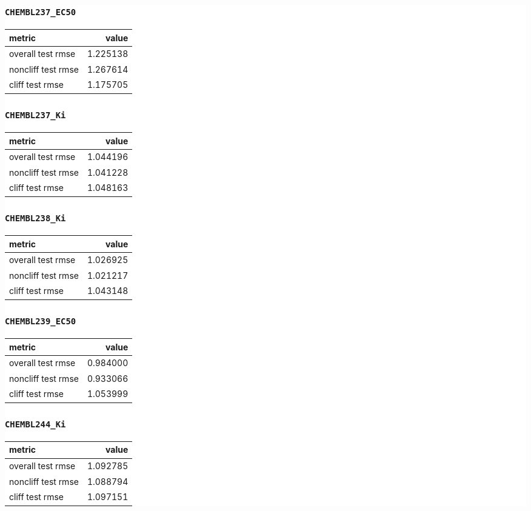 
### `CHEMBL237_EC50`

| metric             |    value |
|:-------------------|---------:|
| overall test rmse  | 1.225138 |
| noncliff test rmse | 1.267614 |
| cliff test rmse    | 1.175705 |


### `CHEMBL237_Ki`

| metric             |    value |
|:-------------------|---------:|
| overall test rmse  | 1.044196 |
| noncliff test rmse | 1.041228 |
| cliff test rmse    | 1.048163 |


### `CHEMBL238_Ki`

| metric             |    value |
|:-------------------|---------:|
| overall test rmse  | 1.026925 |
| noncliff test rmse | 1.021217 |
| cliff test rmse    | 1.043148 |


### `CHEMBL239_EC50`

| metric             |    value |
|:-------------------|---------:|
| overall test rmse  | 0.984000 |
| noncliff test rmse | 0.933066 |
| cliff test rmse    | 1.053999 |


### `CHEMBL244_Ki`

| metric             |    value |
|:-------------------|---------:|
| overall test rmse  | 1.092785 |
| noncliff test rmse | 1.088794 |
| cliff test rmse    | 1.097151 |
